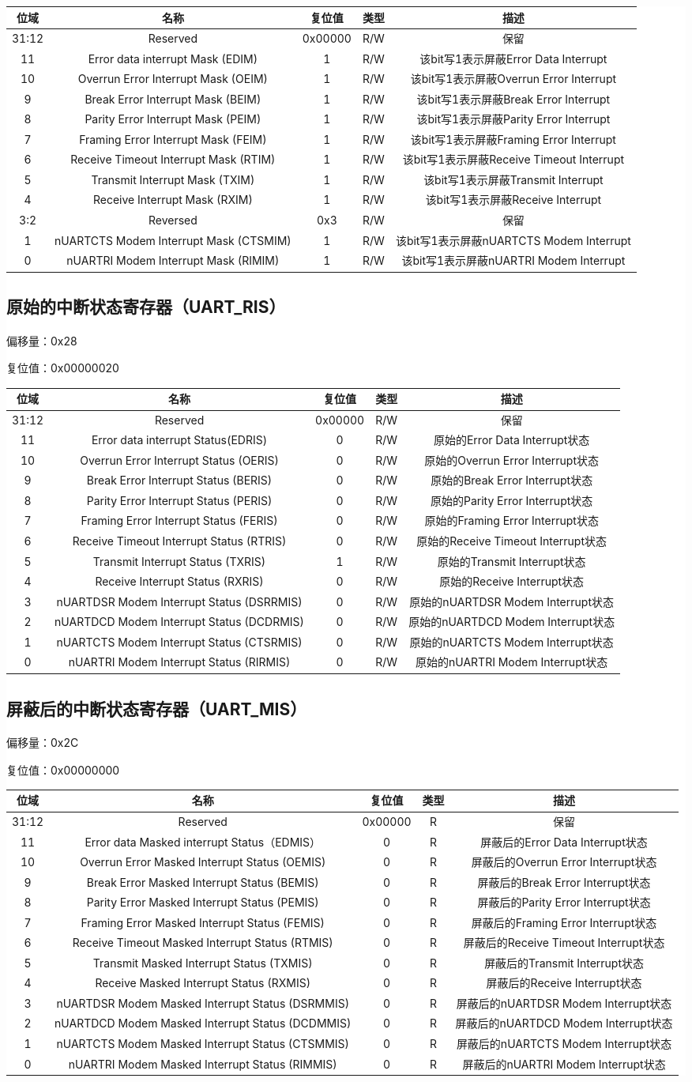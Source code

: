 位域 | 名称 | 复位值 | 类型 | 描述
:--: | :--: | :--: | :--: | :--:
31:12 | Reserved | 0x00000 | R/W | 保留
11 | Error data interrupt Mask (EDIM) | 1 | R/W | 该bit写1表示屏蔽Error Data Interrupt
10 | Overrun Error Interrupt Mask (OEIM) | 1 | R/W | 该bit写1表示屏蔽Overrun Error Interrupt
9 | Break Error Interrupt Mask (BEIM) | 1 | R/W | 该bit写1表示屏蔽Break Error Interrupt
8 | Parity Error Interrupt Mask (PEIM) | 1 | R/W | 该bit写1表示屏蔽Parity Error Interrupt
7 | Framing Error Interrupt Mask (FEIM) | 1 | R/W | 该bit写1表示屏蔽Framing Error Interrupt
6 | Receive Timeout Interrupt Mask (RTIM) | 1 | R/W | 该bit写1表示屏蔽Receive Timeout Interrupt
5 | Transmit Interrupt Mask (TXIM) | 1 | R/W | 该bit写1表示屏蔽Transmit Interrupt
4 | Receive Interrupt Mask (RXIM) | 1 | R/W | 该bit写1表示屏蔽Receive Interrupt
3:2 | Reversed | 0x3 | R/W | 保留
1 | nUARTCTS Modem Interrupt Mask (CTSMIM) | 1 | R/W | 该bit写1表示屏蔽nUARTCTS Modem Interrupt
0 | nUARTRI Modem Interrupt Mask (RIMIM) | 1 | R/W | 该bit写1表示屏蔽nUARTRI Modem Interrupt

</center>

## 原始的中断状态寄存器（UART_RIS）

偏移量：0x28

复位值：0x00000020

<center>

位域 | 名称 | 复位值 | 类型 | 描述
:--: | :--: | :--: | :--: | :--:
31:12 | Reserved | 0x00000 | R/W | 保留
11 | Error data interrupt Status(EDRIS) | 0 | R/W | 原始的Error Data Interrupt状态
10 | Overrun Error Interrupt Status (OERIS) | 0 | R/W | 原始的Overrun Error Interrupt状态
9 | Break Error Interrupt Status (BERIS) | 0 | R/W | 原始的Break Error Interrupt状态
8 | Parity Error Interrupt Status (PERIS) | 0 | R/W | 原始的Parity Error Interrupt状态
7 | Framing Error Interrupt Status (FERIS) | 0 | R/W | 原始的Framing Error Interrupt状态
6 | Receive Timeout Interrupt Status (RTRIS) | 0 | R/W | 原始的Receive Timeout Interrupt状态
5 | Transmit Interrupt Status (TXRIS) | 1 | R/W | 原始的Transmit Interrupt状态
4 | Receive Interrupt Status (RXRIS) | 0 | R/W | 原始的Receive Interrupt状态
3 | nUARTDSR Modem Interrupt Status (DSRRMIS) | 0 | R/W | 原始的nUARTDSR Modem Interrupt状态
2 | nUARTDCD Modem Interrupt Status (DCDRMIS) | 0 | R/W | 原始的nUARTDCD Modem Interrupt状态
1 | nUARTCTS Modem Interrupt Status (CTSRMIS) | 0 | R/W | 原始的nUARTCTS Modem Interrupt状态
0 | nUARTRI Modem Interrupt Status (RIRMIS) | 0 | R/W | 原始的nUARTRI Modem Interrupt状态

</center>

## 屏蔽后的中断状态寄存器（UART_MIS）

偏移量：0x2C

复位值：0x00000000

<center>

位域 | 名称 | 复位值 | 类型 | 描述
:--: | :--: | :--: | :--: | :--:
31:12 | Reserved | 0x00000 | R | 保留
11 | Error data Masked interrupt Status（EDMIS） | 0 | R | 屏蔽后的Error Data Interrupt状态
10 | Overrun Error Masked Interrupt Status (OEMIS) | 0 | R | 屏蔽后的Overrun Error Interrupt状态
9 | Break Error Masked Interrupt Status (BEMIS) | 0 | R | 屏蔽后的Break Error Interrupt状态
8 | Parity Error Masked Interrupt Status (PEMIS) | 0 | R | 屏蔽后的Parity Error Interrupt状态
7 | Framing Error Masked Interrupt Status (FEMIS) | 0 | R | 屏蔽后的Framing Error Interrupt状态
6 | Receive Timeout Masked Interrupt Status (RTMIS) | 0 | R | 屏蔽后的Receive Timeout Interrupt状态
5 | Transmit Masked Interrupt Status (TXMIS) | 0 | R | 屏蔽后的Transmit Interrupt状态
4 | Receive Masked Interrupt Status (RXMIS) | 0 | R | 屏蔽后的Receive Interrupt状态
3 | nUARTDSR Modem Masked Interrupt Status (DSRMMIS) | 0 | R | 屏蔽后的nUARTDSR Modem Interrupt状态
2 | nUARTDCD Modem Masked Interrupt Status (DCDMMIS) | 0 | R | 屏蔽后的nUARTDCD Modem Interrupt状态
1 | nUARTCTS Modem Masked Interrupt Status (CTSMMIS) | 0 | R | 屏蔽后的nUARTCTS Modem Interrupt状态
0 | nUARTRI Modem Masked Interrupt Status (RIMMIS) | 0 | R | 屏蔽后的nUARTRI Modem Interrupt状态
